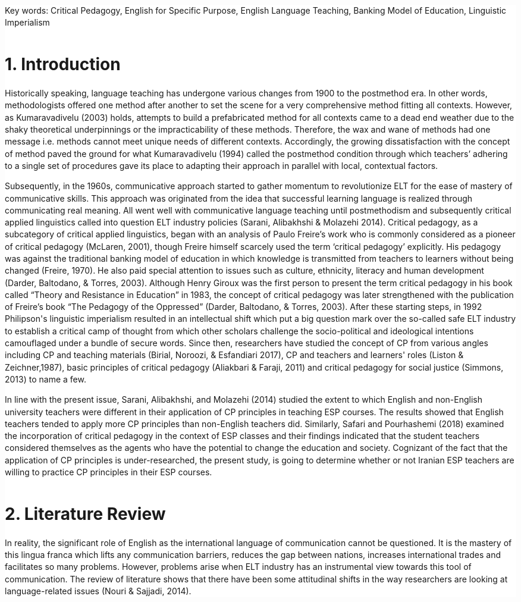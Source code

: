 Key words: Critical Pedagogy, English for Specific Purpose, English Language Teaching, Banking Model of Education, Linguistic Imperialism

# 1. Introduction

Historically speaking, language teaching has undergone various changes from 1900 to the postmethod era. In other words, methodologists offered one method after another to set the scene for a very comprehensive method fitting all contexts. However, as Kumaravadivelu (2003) holds, attempts to build a prefabricated method for all contexts came to a dead end weather due to the shaky theoretical underpinnings or the impracticability of these methods. Therefore, the wax and wane of methods had one message i.e. methods cannot meet unique needs of different contexts. Accordingly, the growing dissatisfaction with the concept of method paved the ground for what Kumaravadivelu (1994) called the postmethod condition through which teachers’ adhering to a single set of procedures gave its place to adapting their approach in parallel with local, contextual factors.

Subsequently, in the 1960s, communicative approach started to gather momentum to revolutionize ELT for the ease of mastery of communicative skills. This approach was originated from the idea that successful learning language is realized through communicating real meaning. All went well with communicative language teaching until postmethodism and subsequently critical applied linguistics called into question ELT industry policies (Sarani, Alibakhshi & Molazehi 2014). Critical pedagogy, as a subcategory of critical applied linguistics, began with an analysis of Paulo Freire’s work who is commonly considered as a pioneer of critical pedagogy (McLaren, 2001), though Freire himself scarcely used the term ‘critical pedagogy’ explicitly. His pedagogy was against the traditional banking model of education in which knowledge is transmitted from teachers to learners without being changed (Freire, 1970). He also paid special attention to issues such as culture, ethnicity, literacy and human development (Darder, Baltodano, & Torres, 2003). Although Henry Giroux was the first person to present the term critical pedagogy in his book called “Theory and Resistance in Education” in 1983, the concept of critical pedagogy was later strengthened with the publication of Freire’s book “The Pedagogy of the Oppressed” (Darder, Baltodano, & Torres, 2003). After these starting steps, in 1992 Philipson's linguistic imperialism resulted in an intellectual shift which put a big question mark over the so-called safe ELT industry to establish a critical camp of thought from which other scholars challenge the socio-political and ideological intentions camouflaged under a bundle of secure words. Since then, researchers have studied the concept of CP from various angles including CP and teaching materials (Birial, Noroozi, & Esfandiari 2017), CP and teachers and learners' roles (Liston & Zeichner,1987), basic principles of critical pedagogy (Aliakbari & Faraji, 2011) and critical pedagogy for social justice (Simmons, 2013) to name a few.

In line with the present issue, Sarani, Alibakhshi, and Molazehi (2014) studied the extent to which English and non-English university teachers were different in their application of CP principles in teaching ESP courses. The results showed that English teachers tended to apply more CP principles than non-English teachers did. Similarly, Safari and Pourhashemi (2018) examined the incorporation of critical pedagogy in the context of ESP classes and their findings indicated that the student teachers considered themselves as the agents who have the potential to change the education and society. Cognizant of the fact that the application of CP principles is under-researched, the present study, is going to determine whether or not Iranian ESP teachers are willing to practice CP principles in their ESP courses.

# 2. Literature Review

In reality, the significant role of English as the international language of communication cannot be questioned. It is the mastery of this lingua franca which lifts any communication barriers, reduces the gap between nations, increases international trades and facilitates so many problems. However, problems arise when ELT industry has an instrumental view towards this tool of communication. The review of literature shows that there have been some attitudinal shifts in the way researchers are looking at language-related issues (Nouri & Sajjadi, 2014).
